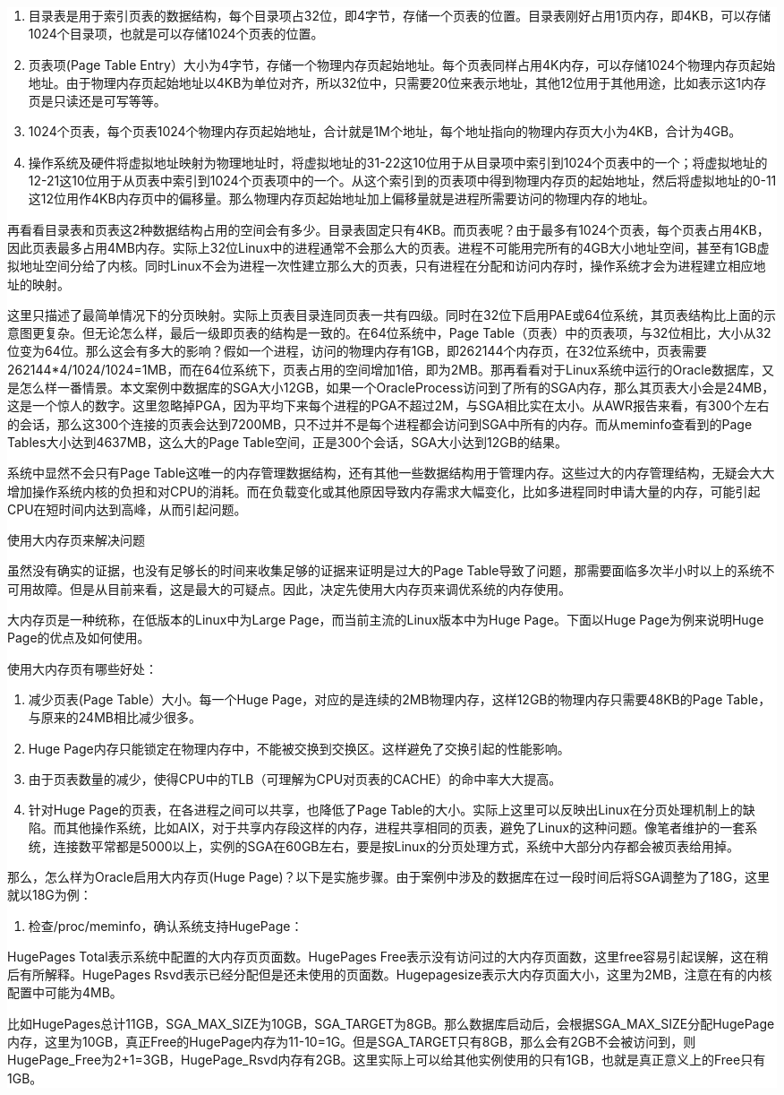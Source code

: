 1.   目录表是用于索引页表的数据结构，每个目录项占32位，即4字节，存储一个页表的位置。目录表刚好占用1页内存，即4KB，可以存储1024个目录项，也就是可以存储1024个页表的位置。

2.   页表项(Page Table Entry）大小为4字节，存储一个物理内存页起始地址。每个页表同样占用4K内存，可以存储1024个物理内存页起始地址。由于物理内存页起始地址以4KB为单位对齐，所以32位中，只需要20位来表示地址，其他12位用于其他用途，比如表示这1内存页是只读还是可写等等。

3.   1024个页表，每个页表1024个物理内存页起始地址，合计就是1M个地址，每个地址指向的物理内存页大小为4KB，合计为4GB。

4.   操作系统及硬件将虚拟地址映射为物理地址时，将虚拟地址的31-22这10位用于从目录项中索引到1024个页表中的一个；将虚拟地址的12-21这10位用于从页表中索引到1024个页表项中的一个。从这个索引到的页表项中得到物理内存页的起始地址，然后将虚拟地址的0-11这12位用作4KB内存页中的偏移量。那么物理内存页起始地址加上偏移量就是进程所需要访问的物理内存的地址。



再看看目录表和页表这2种数据结构占用的空间会有多少。目录表固定只有4KB。而页表呢？由于最多有1024个页表，每个页表占用4KB，因此页表最多占用4MB内存。实际上32位Linux中的进程通常不会那么大的页表。进程不可能用完所有的4GB大小地址空间，甚至有1GB虚拟地址空间分给了内核。同时Linux不会为进程一次性建立那么大的页表，只有进程在分配和访问内存时，操作系统才会为进程建立相应地址的映射。



这里只描述了最简单情况下的分页映射。实际上页表目录连同页表一共有四级。同时在32位下启用PAE或64位系统，其页表结构比上面的示意图更复杂。但无论怎么样，最后一级即页表的结构是一致的。在64位系统中，Page Table（页表）中的页表项，与32位相比，大小从32位变为64位。那么这会有多大的影响？假如一个进程，访问的物理内存有1GB，即262144个内存页，在32位系统中，页表需要262144*4/1024/1024=1MB，而在64位系统下，页表占用的空间增加1倍，即为2MB。那再看看对于Linux系统中运行的Oracle数据库，又是怎么样一番情景。本文案例中数据库的SGA大小12GB，如果一个OracleProcess访问到了所有的SGA内存，那么其页表大小会是24MB，这是一个惊人的数字。这里忽略掉PGA，因为平均下来每个进程的PGA不超过2M，与SGA相比实在太小。从AWR报告来看，有300个左右的会话，那么这300个连接的页表会达到7200MB，只不过并不是每个进程都会访问到SGA中所有的内存。而从meminfo查看到的Page Tables大小达到4637MB，这么大的Page Table空间，正是300个会话，SGA大小达到12GB的结果。



系统中显然不会只有Page Table这唯一的内存管理数据结构，还有其他一些数据结构用于管理内存。这些过大的内存管理结构，无疑会大大增加操作系统内核的负担和对CPU的消耗。而在负载变化或其他原因导致内存需求大幅变化，比如多进程同时申请大量的内存，可能引起CPU在短时间内达到高峰，从而引起问题。



使用大内存页来解决问题

虽然没有确实的证据，也没有足够长的时间来收集足够的证据来证明是过大的Page Table导致了问题，那需要面临多次半小时以上的系统不可用故障。但是从目前来看，这是最大的可疑点。因此，决定先使用大内存页来调优系统的内存使用。



大内存页是一种统称，在低版本的Linux中为Large Page，而当前主流的Linux版本中为Huge Page。下面以Huge Page为例来说明Huge Page的优点及如何使用。

使用大内存页有哪些好处：

1.   减少页表(Page Table）大小。每一个Huge Page，对应的是连续的2MB物理内存，这样12GB的物理内存只需要48KB的Page Table，与原来的24MB相比减少很多。

2.   Huge Page内存只能锁定在物理内存中，不能被交换到交换区。这样避免了交换引起的性能影响。

3.   由于页表数量的减少，使得CPU中的TLB（可理解为CPU对页表的CACHE）的命中率大大提高。

4.   针对Huge Page的页表，在各进程之间可以共享，也降低了Page Table的大小。实际上这里可以反映出Linux在分页处理机制上的缺陷。而其他操作系统，比如AIX，对于共享内存段这样的内存，进程共享相同的页表，避免了Linux的这种问题。像笔者维护的一套系统，连接数平常都是5000以上，实例的SGA在60GB左右，要是按Linux的分页处理方式，系统中大部分内存都会被页表给用掉。


那么，怎么样为Oracle启用大内存页(Huge Page)？以下是实施步骤。由于案例中涉及的数据库在过一段时间后将SGA调整为了18G，这里就以18G为例：

1.   检查/proc/meminfo，确认系统支持HugePage：

HugePages Total表示系统中配置的大内存页页面数。HugePages Free表示没有访问过的大内存页面数，这里free容易引起误解，这在稍后有所解释。HugePages Rsvd表示已经分配但是还未使用的页面数。Hugepagesize表示大内存页面大小，这里为2MB，注意在有的内核配置中可能为4MB。



比如HugePages总计11GB，SGA_MAX_SIZE为10GB，SGA_TARGET为8GB。那么数据库启动后，会根据SGA_MAX_SIZE分配HugePage内存，这里为10GB，真正Free的HugePage内存为11-10=1G。但是SGA_TARGET只有8GB，那么会有2GB不会被访问到，则HugePage_Free为2+1=3GB，HugePage_Rsvd内存有2GB。这里实际上可以给其他实例使用的只有1GB，也就是真正意义上的Free只有1GB。
